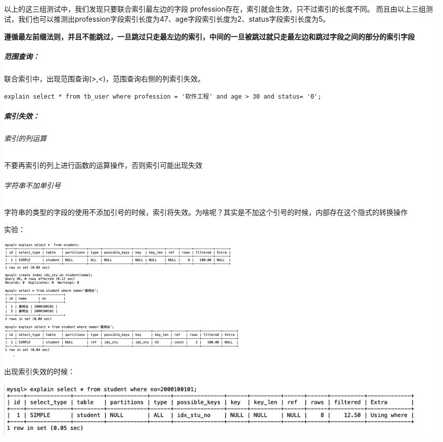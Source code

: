 以上的这三组测试中，我们发现只要联合索引最左边的字段 profession存在，索引就会生效，只不过索引的长度不同。 而且由以上三组测试，我们也可以推测出profession字段索引长度为47、age字段索引长度为2、status字段索引长度为5。

**遵循最左前缀法则，并且不能跳过，一旦跳过只走最左边的索引，中间的一旦被跳过就只走最左边和跳过字段之间的部分的索引字段**

##### 范围查询：

联合索引中，出现范围查询(>,<)，范围查询右侧的列索引失效。

```
explain select * from tb_user where profession = '软件工程' and age > 30 and status= '0';
```

##### 索引失效：

###### 索引的列运算

不要再索引的列上进行函数的运算操作，否则索引可能出现失效

###### 字符串不加单引号

字符串的类型的字段的使用不添加引号的时候，索引将失效。为啥呢？其实是不加这个引号的时候，内部存在这个隐式的转换操作

实验：

<img src="assets/image-20230905135133470.png" alt="image-20230905135133470" style="zoom:50%;" />

出现索引失效的时候：

![image-20230905135340308](assets/image-20230905135340308.png)
